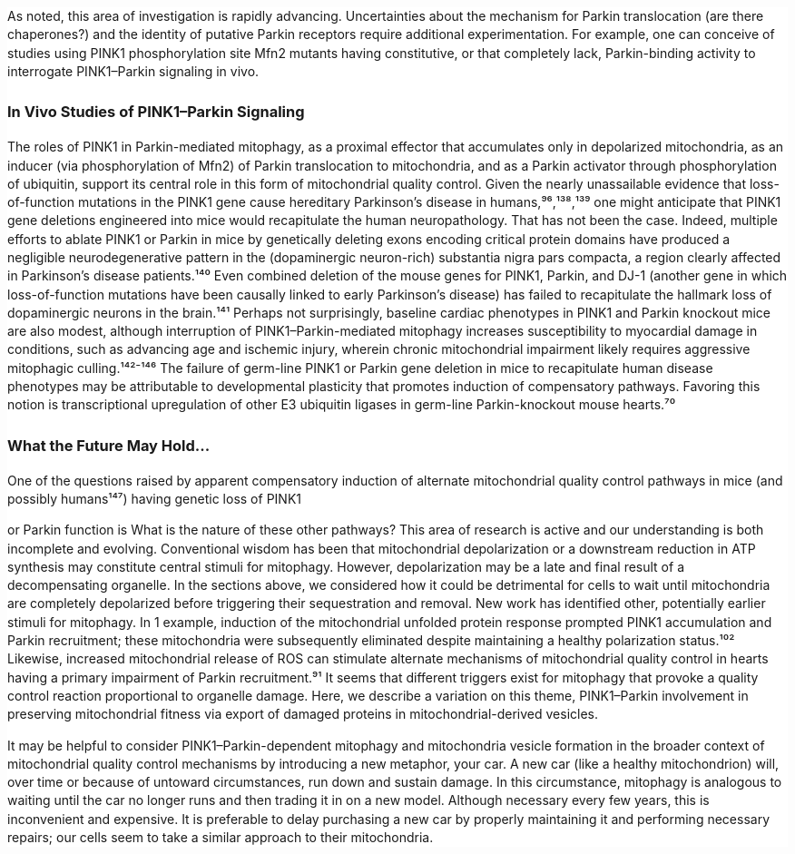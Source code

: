 As noted, this area of investigation is rapidly advancing. Uncertainties about the mechanism for Parkin translocation (are there chaperones?) and the identity of putative Parkin receptors require additional experimentation. For example, one can conceive of studies using PINK1 phosphorylation site Mfn2 mutants having constitutive, or that completely lack, Parkin-binding activity to interrogate PINK1–Parkin signaling in vivo.

### In Vivo Studies of PINK1–Parkin Signaling

The roles of PINK1 in Parkin-mediated mitophagy, as a proximal effector that accumulates only in depolarized mitochondria, as an inducer (via phosphorylation of Mfn2) of Parkin translocation to mitochondria, and as a Parkin activator through phosphorylation of ubiquitin, support its central role in this form of mitochondrial quality control. Given the nearly unassailable evidence that loss-of-function mutations in the PINK1 gene cause hereditary Parkinson’s disease in humans,⁹⁶,¹³⁸,¹³⁹ one might anticipate that PINK1 gene deletions engineered into mice would recapitulate the human neuropathology. That has not been the case. Indeed, multiple efforts to ablate PINK1 or Parkin in mice by genetically deleting exons encoding critical protein domains have produced a negligible neurodegenerative pattern in the (dopaminergic neuron-rich) substantia nigra pars compacta, a region clearly affected in Parkinson’s disease patients.¹⁴⁰ Even combined deletion of the mouse genes for PINK1, Parkin, and DJ-1 (another gene in which loss-of-function mutations have been causally linked to early Parkinson’s disease) has failed to recapitulate the hallmark loss of dopaminergic neurons in the brain.¹⁴¹ Perhaps not surprisingly, baseline cardiac phenotypes in PINK1 and Parkin knockout mice are also modest, although interruption of PINK1–Parkin-mediated mitophagy increases susceptibility to myocardial damage in conditions, such as advancing age and ischemic injury, wherein chronic mitochondrial impairment likely requires aggressive mitophagic culling.¹⁴²⁻¹⁴⁶ The failure of germ-line PINK1 or Parkin gene deletion in mice to recapitulate human disease phenotypes may be attributable to developmental plasticity that promotes induction of compensatory pathways. Favoring this notion is transcriptional upregulation of other E3 ubiquitin ligases in germ-line Parkin-knockout mouse hearts.⁷⁰

### What the Future May Hold...

One of the questions raised by apparent compensatory induction of alternate mitochondrial quality control pathways in mice (and possibly humans¹⁴⁷) having genetic loss of PINK1

or Parkin function is What is the nature of these other pathways? This area of research is active and our understanding is both incomplete and evolving. Conventional wisdom has been that mitochondrial depolarization or a downstream reduction in ATP synthesis may constitute central stimuli for mitophagy. However, depolarization may be a late and final result of a decompensating organelle. In the sections above, we considered how it could be detrimental for cells to wait until mitochondria are completely depolarized before triggering their sequestration and removal. New work has identified other, potentially earlier stimuli for mitophagy. In 1 example, induction of the mitochondrial unfolded protein response prompted PINK1 accumulation and Parkin recruitment; these mitochondria were subsequently eliminated despite maintaining a healthy polarization status.¹⁰² Likewise, increased mitochondrial release of ROS can stimulate alternate mechanisms of mitochondrial quality control in hearts having a primary impairment of Parkin recruitment.⁹¹ It seems that different triggers exist for mitophagy that provoke a quality control reaction proportional to organelle damage. Here, we describe a variation on this theme, PINK1–Parkin involvement in preserving mitochondrial fitness via export of damaged proteins in mitochondrial-derived vesicles.

It may be helpful to consider PINK1–Parkin-dependent mitophagy and mitochondria vesicle formation in the broader context of mitochondrial quality control mechanisms by introducing a new metaphor, your car. A new car (like a healthy mitochondrion) will, over time or because of untoward circumstances, run down and sustain damage. In this circumstance, mitophagy is analogous to waiting until the car no longer runs and then trading it in on a new model. Although necessary every few years, this is inconvenient and expensive. It is preferable to delay purchasing a new car by properly maintaining it and performing necessary repairs; our cells seem to take a similar approach to their mitochondria.

